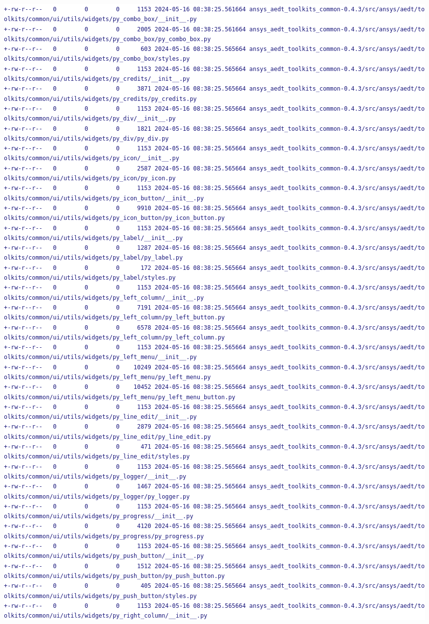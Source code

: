 ```diff
+-rw-r--r--   0        0        0     1153 2024-05-16 08:38:25.561664 ansys_aedt_toolkits_common-0.4.3/src/ansys/aedt/toolkits/common/ui/utils/widgets/py_combo_box/__init__.py
+-rw-r--r--   0        0        0     2005 2024-05-16 08:38:25.561664 ansys_aedt_toolkits_common-0.4.3/src/ansys/aedt/toolkits/common/ui/utils/widgets/py_combo_box/py_combo_box.py
+-rw-r--r--   0        0        0      603 2024-05-16 08:38:25.565664 ansys_aedt_toolkits_common-0.4.3/src/ansys/aedt/toolkits/common/ui/utils/widgets/py_combo_box/styles.py
+-rw-r--r--   0        0        0     1153 2024-05-16 08:38:25.565664 ansys_aedt_toolkits_common-0.4.3/src/ansys/aedt/toolkits/common/ui/utils/widgets/py_credits/__init__.py
+-rw-r--r--   0        0        0     3871 2024-05-16 08:38:25.565664 ansys_aedt_toolkits_common-0.4.3/src/ansys/aedt/toolkits/common/ui/utils/widgets/py_credits/py_credits.py
+-rw-r--r--   0        0        0     1153 2024-05-16 08:38:25.565664 ansys_aedt_toolkits_common-0.4.3/src/ansys/aedt/toolkits/common/ui/utils/widgets/py_div/__init__.py
+-rw-r--r--   0        0        0     1821 2024-05-16 08:38:25.565664 ansys_aedt_toolkits_common-0.4.3/src/ansys/aedt/toolkits/common/ui/utils/widgets/py_div/py_div.py
+-rw-r--r--   0        0        0     1153 2024-05-16 08:38:25.565664 ansys_aedt_toolkits_common-0.4.3/src/ansys/aedt/toolkits/common/ui/utils/widgets/py_icon/__init__.py
+-rw-r--r--   0        0        0     2587 2024-05-16 08:38:25.565664 ansys_aedt_toolkits_common-0.4.3/src/ansys/aedt/toolkits/common/ui/utils/widgets/py_icon/py_icon.py
+-rw-r--r--   0        0        0     1153 2024-05-16 08:38:25.565664 ansys_aedt_toolkits_common-0.4.3/src/ansys/aedt/toolkits/common/ui/utils/widgets/py_icon_button/__init__.py
+-rw-r--r--   0        0        0     9910 2024-05-16 08:38:25.565664 ansys_aedt_toolkits_common-0.4.3/src/ansys/aedt/toolkits/common/ui/utils/widgets/py_icon_button/py_icon_button.py
+-rw-r--r--   0        0        0     1153 2024-05-16 08:38:25.565664 ansys_aedt_toolkits_common-0.4.3/src/ansys/aedt/toolkits/common/ui/utils/widgets/py_label/__init__.py
+-rw-r--r--   0        0        0     1287 2024-05-16 08:38:25.565664 ansys_aedt_toolkits_common-0.4.3/src/ansys/aedt/toolkits/common/ui/utils/widgets/py_label/py_label.py
+-rw-r--r--   0        0        0      172 2024-05-16 08:38:25.565664 ansys_aedt_toolkits_common-0.4.3/src/ansys/aedt/toolkits/common/ui/utils/widgets/py_label/styles.py
+-rw-r--r--   0        0        0     1153 2024-05-16 08:38:25.565664 ansys_aedt_toolkits_common-0.4.3/src/ansys/aedt/toolkits/common/ui/utils/widgets/py_left_column/__init__.py
+-rw-r--r--   0        0        0     7191 2024-05-16 08:38:25.565664 ansys_aedt_toolkits_common-0.4.3/src/ansys/aedt/toolkits/common/ui/utils/widgets/py_left_column/py_left_button.py
+-rw-r--r--   0        0        0     6578 2024-05-16 08:38:25.565664 ansys_aedt_toolkits_common-0.4.3/src/ansys/aedt/toolkits/common/ui/utils/widgets/py_left_column/py_left_column.py
+-rw-r--r--   0        0        0     1153 2024-05-16 08:38:25.565664 ansys_aedt_toolkits_common-0.4.3/src/ansys/aedt/toolkits/common/ui/utils/widgets/py_left_menu/__init__.py
+-rw-r--r--   0        0        0    10249 2024-05-16 08:38:25.565664 ansys_aedt_toolkits_common-0.4.3/src/ansys/aedt/toolkits/common/ui/utils/widgets/py_left_menu/py_left_menu.py
+-rw-r--r--   0        0        0    10452 2024-05-16 08:38:25.565664 ansys_aedt_toolkits_common-0.4.3/src/ansys/aedt/toolkits/common/ui/utils/widgets/py_left_menu/py_left_menu_button.py
+-rw-r--r--   0        0        0     1153 2024-05-16 08:38:25.565664 ansys_aedt_toolkits_common-0.4.3/src/ansys/aedt/toolkits/common/ui/utils/widgets/py_line_edit/__init__.py
+-rw-r--r--   0        0        0     2879 2024-05-16 08:38:25.565664 ansys_aedt_toolkits_common-0.4.3/src/ansys/aedt/toolkits/common/ui/utils/widgets/py_line_edit/py_line_edit.py
+-rw-r--r--   0        0        0      471 2024-05-16 08:38:25.565664 ansys_aedt_toolkits_common-0.4.3/src/ansys/aedt/toolkits/common/ui/utils/widgets/py_line_edit/styles.py
+-rw-r--r--   0        0        0     1153 2024-05-16 08:38:25.565664 ansys_aedt_toolkits_common-0.4.3/src/ansys/aedt/toolkits/common/ui/utils/widgets/py_logger/__init__.py
+-rw-r--r--   0        0        0     1467 2024-05-16 08:38:25.565664 ansys_aedt_toolkits_common-0.4.3/src/ansys/aedt/toolkits/common/ui/utils/widgets/py_logger/py_logger.py
+-rw-r--r--   0        0        0     1153 2024-05-16 08:38:25.565664 ansys_aedt_toolkits_common-0.4.3/src/ansys/aedt/toolkits/common/ui/utils/widgets/py_progress/__init__.py
+-rw-r--r--   0        0        0     4120 2024-05-16 08:38:25.565664 ansys_aedt_toolkits_common-0.4.3/src/ansys/aedt/toolkits/common/ui/utils/widgets/py_progress/py_progress.py
+-rw-r--r--   0        0        0     1153 2024-05-16 08:38:25.565664 ansys_aedt_toolkits_common-0.4.3/src/ansys/aedt/toolkits/common/ui/utils/widgets/py_push_button/__init__.py
+-rw-r--r--   0        0        0     1512 2024-05-16 08:38:25.565664 ansys_aedt_toolkits_common-0.4.3/src/ansys/aedt/toolkits/common/ui/utils/widgets/py_push_button/py_push_button.py
+-rw-r--r--   0        0        0      405 2024-05-16 08:38:25.565664 ansys_aedt_toolkits_common-0.4.3/src/ansys/aedt/toolkits/common/ui/utils/widgets/py_push_button/styles.py
+-rw-r--r--   0        0        0     1153 2024-05-16 08:38:25.565664 ansys_aedt_toolkits_common-0.4.3/src/ansys/aedt/toolkits/common/ui/utils/widgets/py_right_column/__init__.py
```